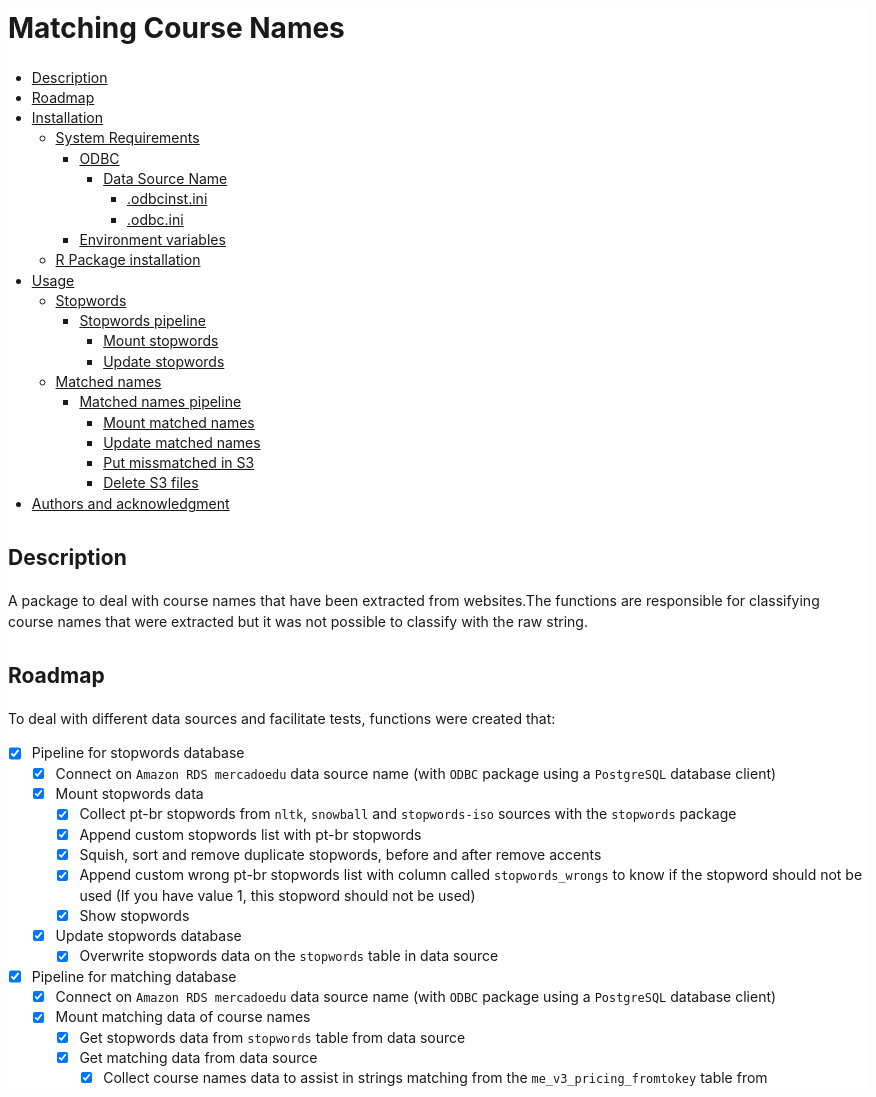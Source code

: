 Matching Course Names
================

-   [Description](#description)
-   [Roadmap](#roadmap)
-   [Installation](#installation)
    -   [System Requirements](#system-requirements)
        -   [ODBC](#odbc)
            -   [Data Source Name](#data-source-name)
                -   [.odbcinst.ini](#odbcinstini)
                -   [.odbc.ini](#odbcini)
        -   [Environment variables](#environment-variables)
    -   [R Package installation](#r-package-installation)
-   [Usage](#usage)
    -   [Stopwords](#stopwords)
        -   [Stopwords pipeline](#stopwords-pipeline)
            -   [Mount stopwords](#mount-stopwords)
            -   [Update stopwords](#update-stopwords)
    -   [Matched names](#matched-names)
        -   [Matched names pipeline](#matched-names-pipeline)
            -   [Mount matched names](#mount-matched-names)
            -   [Update matched names](#update-matched-names)
            -   [Put missmatched in S3](#put-missmatched-in-s3)
            -   [Delete S3 files](#delete-s3-files)
-   [Authors and acknowledgment](#authors-and-acknowledgment)



## Description

A package to deal with course names that have been extracted from
websites.The functions are responsible for classifying course names that
were extracted but it was not possible to classify with the raw string.

## Roadmap

To deal with different data sources and facilitate tests, functions were
created that:

-   [x] Pipeline for stopwords database
    -   [x] Connect on `Amazon RDS mercadoedu` data source name (with
        `ODBC` package using a `PostgreSQL` database client)
    -   [x] Mount stopwords data
        -   [x] Collect pt-br stopwords from `nltk`, `snowball` and
            `stopwords-iso` sources with the `stopwords` package
        -   [x] Append custom stopwords list with pt-br stopwords
        -   [x] Squish, sort and remove duplicate stopwords, before and
            after remove accents
        -   [x] Append custom wrong pt-br stopwords list with column
            called `stopwords_wrongs` to know if the stopword should not
            be used (If you have value 1, this stopword should not be
            used)
        -   [x] Show stopwords
    -   [x] Update stopwords database
        -   [x] Overwrite stopwords data on the `stopwords` table in
            data source
-   [x] Pipeline for matching database
    -   [x] Connect on `Amazon RDS mercadoedu` data source name (with
        `ODBC` package using a `PostgreSQL` database client)
    -   [x] Mount matching data of course names
        -   [x] Get stopwords data from `stopwords` table from data
            source
        -   [x] Get matching data from data source
            -   [x] Collect course names data to assist in strings
                matching from the `me_v3_pricing_fromtokey` table from